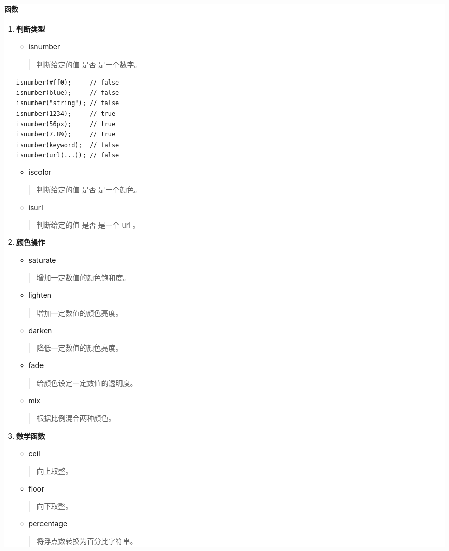#### 函数

1. **判断类型**

   - isnumber

   > 判断给定的值 是否 是一个数字。

   ```less
   isnumber(#ff0);     // false
   isnumber(blue);     // false
   isnumber("string"); // false
   isnumber(1234);     // true
   isnumber(56px);     // true
   isnumber(7.8%);     // true
   isnumber(keyword);  // false
   isnumber(url(...)); // false
   ```

   - iscolor

   > 判断给定的值 是否 是一个颜色。

   - isurl

   > 判断给定的值 是否 是一个 url 。

2. **颜色操作**

   - saturate

   > 增加一定数值的颜色饱和度。

   - lighten

   > 增加一定数值的颜色亮度。

   - darken

   > 降低一定数值的颜色亮度。

   - fade

   > 给颜色设定一定数值的透明度。

   - mix

   > 根据比例混合两种颜色。

3. **数学函数**

   - ceil

   > 向上取整。

   - floor

   > 向下取整。

   - percentage

   > 将浮点数转换为百分比字符串。
